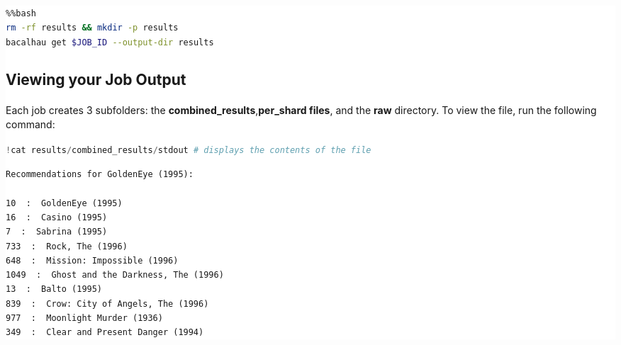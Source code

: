 
```bash
%%bash
rm -rf results && mkdir -p results
bacalhau get $JOB_ID --output-dir results
```

## Viewing your Job Output

Each job creates 3 subfolders: the **combined_results**,**per_shard files**, and the **raw** directory. To view the file, run the following command:


```python
!cat results/combined_results/stdout # displays the contents of the file
```

    Recommendations for GoldenEye (1995): 
    
    10  :  GoldenEye (1995)
    16  :  Casino (1995)
    7  :  Sabrina (1995)
    733  :  Rock, The (1996)
    648  :  Mission: Impossible (1996)
    1049  :  Ghost and the Darkness, The (1996)
    13  :  Balto (1995)
    839  :  Crow: City of Angels, The (1996)
    977  :  Moonlight Murder (1936)
    349  :  Clear and Present Danger (1994)

